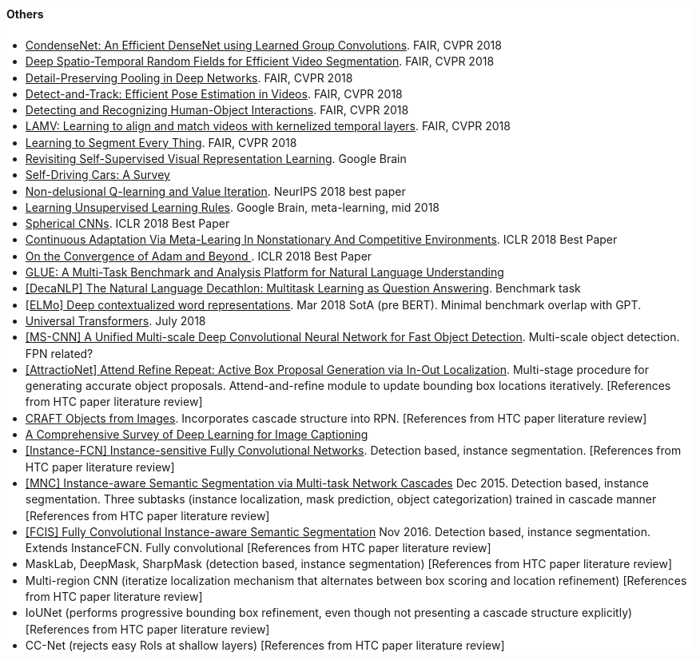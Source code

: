 

#### Others

- [CondenseNet: An Efficient DenseNet using Learned Group Convolutions](https://research.fb.com/publications/condensenet-an-efficient-densenet-using-learned-group-convolutions/). FAIR, CVPR 2018
- [Deep Spatio-Temporal Random Fields for Efficient Video Segmentation](https://research.fb.com/publications/deep-spatio-temporal-random-fields-for-efficient-video-segmentation/). FAIR, CVPR 2018
- [Detail-Preserving Pooling in Deep Networks](https://research.fb.com/publications/detail-preserving-pooling-in-deep-networks/). FAIR, CVPR 2018
- [Detect-and-Track: Efficient Pose Estimation in Videos](https://research.fb.com/publications/detect-and-track-efficient-pose-estimation-in-videos/). FAIR, CVPR 2018
- [Detecting and Recognizing Human-Object Interactions](https://research.fb.com/publications/detecting-and-recognizing-human-object-interactions/). FAIR, CVPR 2018
- [LAMV: Learning to align and match videos with kernelized temporal layers](https://research.fb.com/publications/lamv-learning-to-align-and-match-videos-with-kernelized-temporal-layers/). FAIR, CVPR 2018
- [Learning to Segment Every Thing](https://research.fb.com/publications/learning-to-segment-every-thing/). FAIR, CVPR 2018
- [Revisiting Self-Supervised Visual Representation Learning](https://arxiv.org/pdf/1901.09005.pdf). Google Brain
- [Self-Driving Cars: A Survey](https://arxiv.org/pdf/1901.04407.pdf)
- [Non-delusional Q-learning and Value Iteration](https://papers.nips.cc/paper/8200-non-delusional-q-learning-and-value-iteration.pdf). NeurIPS 2018 best paper
- [Learning Unsupervised Learning Rules](https://arxiv.org/pdf/1804.00222.pdf). Google Brain, meta-learning, mid 2018
- [Spherical CNNs](https://openreview.net/pdf?id=Hkbd5xZRb). ICLR 2018 Best Paper
- [Continuous Adaptation Via Meta-Learing In Nonstationary And Competitive Environments](https://openreview.net/pdf?id=Sk2u1g-0-). ICLR 2018 Best Paper
- [On the Convergence of Adam and Beyond ](https://openreview.net/forum?id=ryQu7f-RZ). ICLR 2018 Best Paper
- [GLUE: A Multi-Task Benchmark and Analysis Platform for Natural Language Understanding](https://www.nyu.edu/projects/bowman/glue.pdf)
- [[DecaNLP] The Natural Language Decathlon: Multitask Learning as Question Answering](https://arxiv.org/abs/1806.08730). Benchmark task
- [[ELMo] Deep contextualized word representations](https://arxiv.org/pdf/1802.05365.pdf). Mar 2018 SotA (pre BERT). Minimal benchmark overlap with GPT.
- [Universal Transformers](https://arxiv.org/abs/1807.03819). July 2018
- [[MS-CNN] A Unified Multi-scale Deep Convolutional Neural Network for Fast Object Detection](https://arxiv.org/abs/1607.07155). Multi-scale object detection. FPN related?
- [[AttractioNet] Attend Refine Repeat: Active Box Proposal Generation via In-Out Localization](https://arxiv.org/abs/1606.04446). Multi-stage procedure for generating accurate object proposals. Attend-and-refine module to update bounding box locations iteratively. [References from HTC paper literature review]  
- [CRAFT Objects from Images](https://arxiv.org/abs/1604.03239). Incorporates cascade structure into RPN. [References from HTC paper literature review]
- [A Comprehensive Survey of Deep Learning for Image Captioning](https://arxiv.org/pdf/1810.04020.pdf)
- [[Instance-FCN] Instance-sensitive Fully Convolutional Networks](https://arxiv.org/abs/1603.08678). Detection based, instance segmentation. [References from HTC paper literature review]
- [[MNC] Instance-aware Semantic Segmentation via Multi-task Network Cascades](https://arxiv.org/abs/1512.04412) Dec 2015. Detection based, instance segmentation. Three subtasks (instance localization, mask prediction, object categorization) trained in cascade manner [References from HTC paper literature review]
- [[FCIS] Fully Convolutional Instance-aware Semantic Segmentation](https://arxiv.org/abs/1611.07709) Nov 2016. Detection based, instance segmentation. Extends InstanceFCN. Fully convolutional [References from HTC paper literature review]
- MaskLab, DeepMask, SharpMask (detection based, instance segmentation) [References from HTC paper literature review]
- Multi-region CNN (iteratize localization mechanism that alternates between box scoring and location refinement) [References from HTC paper literature review]
- IoUNet (performs progressive bounding box refinement, even though not presenting a cascade structure explicitly) [References from HTC paper literature review]
- CC-Net (rejects easy RoIs at shallow layers) [References from HTC paper literature review]
